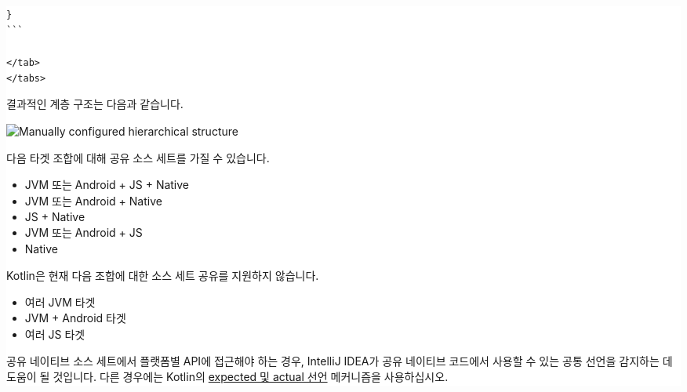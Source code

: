     }
    ```
    
    </tab>
    </tabs>

결과적인 계층 구조는 다음과 같습니다.

![Manually configured hierarchical structure](manual-hierarchical-structure.svg)

다음 타겟 조합에 대해 공유 소스 세트를 가질 수 있습니다.

* JVM 또는 Android + JS + Native
* JVM 또는 Android + Native
* JS + Native
* JVM 또는 Android + JS
* Native

Kotlin은 현재 다음 조합에 대한 소스 세트 공유를 지원하지 않습니다.

* 여러 JVM 타겟
* JVM + Android 타겟
* 여러 JS 타겟

공유 네이티브 소스 세트에서 플랫폼별 API에 접근해야 하는 경우, IntelliJ IDEA가 공유 네이티브 코드에서 사용할 수 있는 공통 선언을 감지하는 데 도움이 될 것입니다.
다른 경우에는 Kotlin의 [expected 및 actual 선언](multiplatform-expect-actual.md) 메커니즘을 사용하십시오.